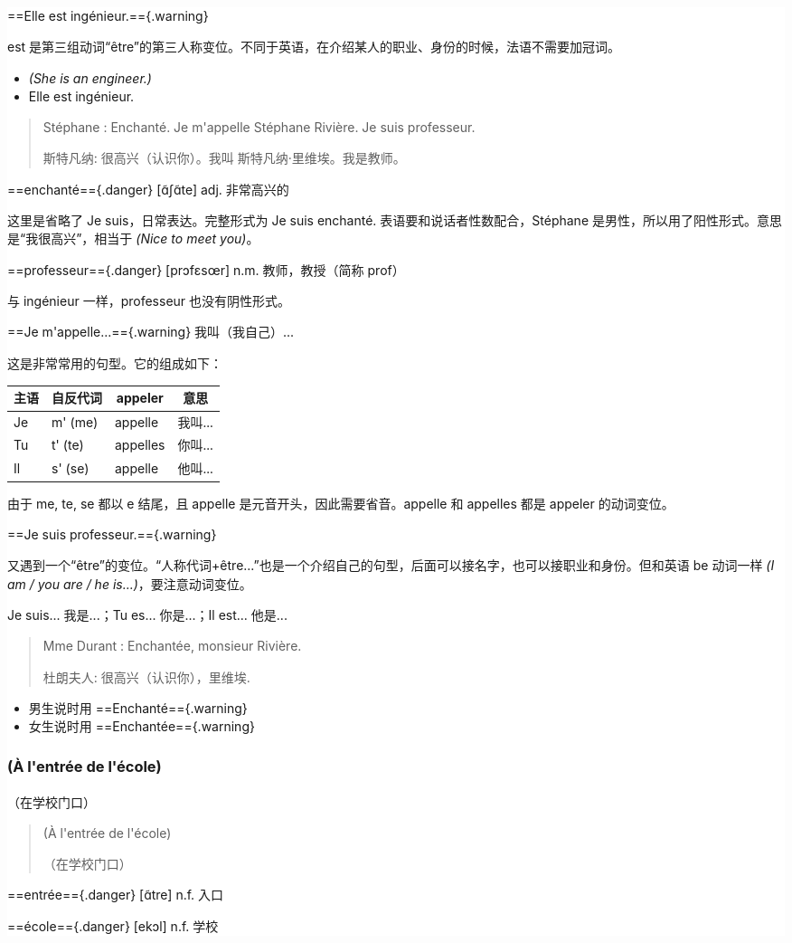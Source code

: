 ==Elle est ingénieur.=={.warning}

est 是第三组动词“être”的第三人称变位。不同于英语，在介绍某人的职业、身份的时候，法语不需要加冠词。

- *(She is an engineer.)*    
- Elle est ingénieur.

> Stéphane : Enchanté. Je m'appelle Stéphane Rivière. Je suis professeur.
>
> 斯特凡纳: 很高兴（认识你）。我叫 斯特凡纳·里维埃。我是教师。

==enchanté=={.danger} [ɑ̃∫ɑ̃te] adj. 非常高兴的

这里是省略了 Je suis，日常表达。完整形式为 Je suis enchanté. 表语要和说话者性数配合，Stéphane 是男性，所以用了阳性形式。意思是“我很高兴”，相当于 _(Nice to meet you)_。

==professeur=={.danger} [prɔfɛsœr] n.m. 教师，教授（简称 prof）

与 ingénieur 一样，professeur 也没有阴性形式。

==Je m'appelle...=={.warning} 我叫（我自己）...

这是非常常用的句型。它的组成如下：

| 主语 | 自反代词 | appeler  | 意思    |
| ---- | -------- | -------- | ------- |
| Je   | m' (me)  | appelle  | 我叫... |
| Tu   | t' (te)  | appelles | 你叫... |
| Il   | s' (se)  | appelle  | 他叫... |

由于 me, te, se 都以 e 结尾，且 appelle 是元音开头，因此需要省音。appelle 和 appelles 都是 appeler 的动词变位。

==Je suis professeur.=={.warning}

又遇到一个“être”的变位。“人称代词+être...”也是一个介绍自己的句型，后面可以接名字，也可以接职业和身份。但和英语 be 动词一样 _(I am / you are / he is...)_，要注意动词变位。

Je suis... 我是...；Tu es... 你是...；Il est... 他是...

> Mme Durant : Enchantée, monsieur Rivière.
>
> 杜朗夫人: 很高兴（认识你），里维埃.

- 男生说时用 ==Enchanté=={.warning}
- 女生说时用 ==Enchantée=={.warning}

### (À l'entrée de l'école)

（在学校门口）

> (À l'entrée de l'école)
>
> （在学校门口）

==entrée=={.danger} [ɑ̃tre] n.f. 入口

==école=={.danger} [ekɔl] n.f. 学校
